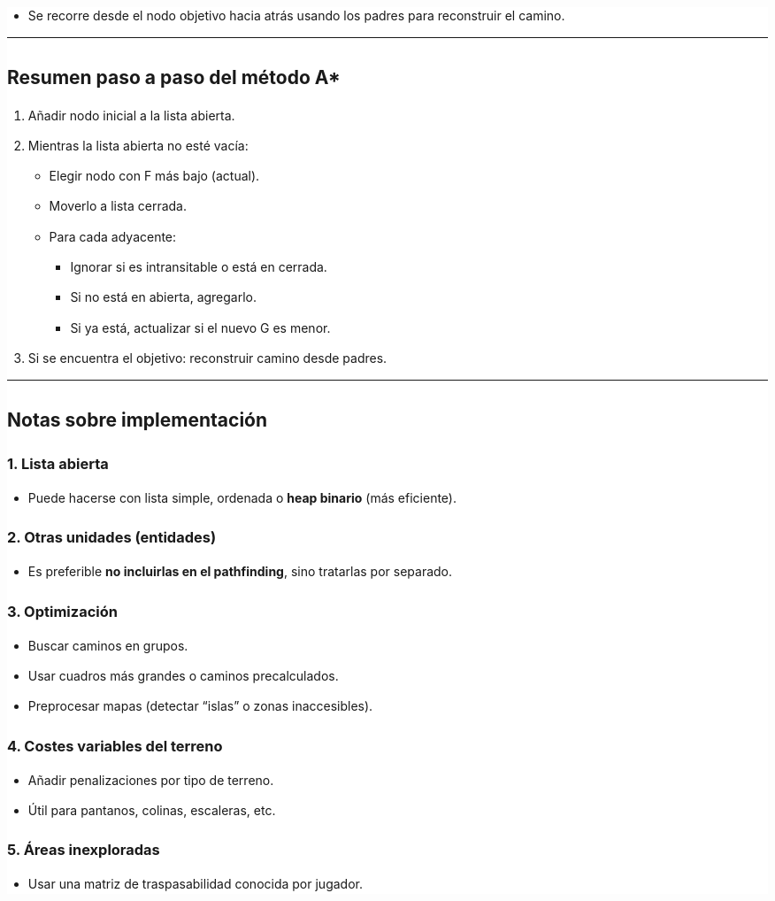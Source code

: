 - Se recorre desde el nodo objetivo hacia atrás usando los padres para reconstruir el camino.
    

---

## **Resumen paso a paso del método A***

1. Añadir nodo inicial a la lista abierta.
    
2. Mientras la lista abierta no esté vacía:
    
    - Elegir nodo con F más bajo (actual).
        
    - Moverlo a lista cerrada.
        
    - Para cada adyacente:
        
        - Ignorar si es intransitable o está en cerrada.
            
        - Si no está en abierta, agregarlo.
            
        - Si ya está, actualizar si el nuevo G es menor.
            
3. Si se encuentra el objetivo: reconstruir camino desde padres.
    

---

## Notas sobre implementación

### 1. **Lista abierta**

- Puede hacerse con lista simple, ordenada o **heap binario** (más eficiente).
    

### 2. **Otras unidades (entidades)**

- Es preferible **no incluirlas en el pathfinding**, sino tratarlas por separado.
    

### 3. **Optimización**

- Buscar caminos en grupos.
    
- Usar cuadros más grandes o caminos precalculados.
    
- Preprocesar mapas (detectar “islas” o zonas inaccesibles).
    

### 4. **Costes variables del terreno**

- Añadir penalizaciones por tipo de terreno.
    
- Útil para pantanos, colinas, escaleras, etc.
    

### 5. **Áreas inexploradas**

- Usar una matriz de traspasabilidad conocida por jugador.
    